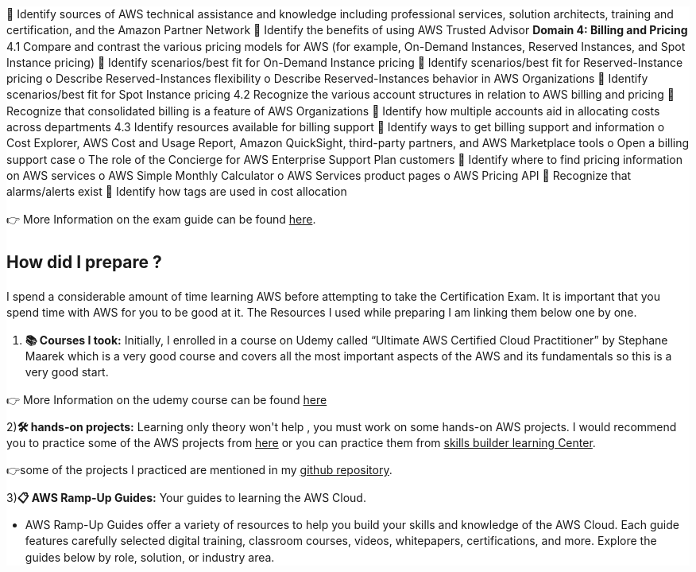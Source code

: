  Identify sources of AWS technical assistance and knowledge including professional services, solution architects, training and certification, and the Amazon Partner Network
 Identify the benefits of using AWS Trusted Advisor
**Domain 4: Billing and Pricing**
4.1 Compare and contrast the various pricing models for AWS (for example, On-Demand Instances, Reserved Instances, and Spot Instance pricing)
 Identify scenarios/best fit for On-Demand Instance pricing
 Identify scenarios/best fit for Reserved-Instance pricing
o Describe Reserved-Instances flexibility
o Describe Reserved-Instances behavior in AWS Organizations
 Identify scenarios/best fit for Spot Instance pricing
4.2 Recognize the various account structures in relation to AWS billing and pricing
 Recognize that consolidated billing is a feature of AWS Organizations
 Identify how multiple accounts aid in allocating costs across departments
4.3 Identify resources available for billing support
 Identify ways to get billing support and information
o Cost Explorer, AWS Cost and Usage Report, Amazon QuickSight, third-party partners, and AWS Marketplace tools
o Open a billing support case
o The role of the Concierge for AWS Enterprise Support Plan customers
 Identify where to find pricing information on AWS services
o AWS Simple Monthly Calculator
o AWS Services product pages
o AWS Pricing API
 Recognize that alarms/alerts exist
 Identify how tags are used in cost allocation

👉 More Information on the exam guide can be found [here](https://d1.awsstatic.com/training-and-certification/docs-cloud-practitioner/AWS-Certified-Cloud-Practitioner_Exam-Guide.pdf).

## How did I prepare ?

I spend a considerable amount of time learning AWS before attempting to take the Certification Exam. It is important that you spend time with AWS for you to be good at it. The Resources I used while preparing I am linking them below one by one.

1) **📚 Courses I took:** Initially, I enrolled in a course on Udemy called “Ultimate AWS Certified Cloud Practitioner” by Stephane Maarek which is a very good course and covers all the most important aspects of the AWS and its fundamentals so this is a very good start. 

👉 More Information on the udemy course can be found [here](https://www.udemy.com/course/aws-certified-cloud-practitioner-new/)

2)**🛠️ hands-on projects:** Learning only theory won't help , you must work on some hands-on AWS projects. I would recommend you to practice some of the AWS projects from [here](https://awsworkshop.io/) or you can practice them from [skills builder learning Center](https://skillbuilder.aws/).

👉some of the projects I practiced are mentioned in my [github repository](https://github.com/AditModi).

3)**📋 AWS Ramp-Up Guides:** Your guides to learning the AWS Cloud.

- AWS Ramp-Up Guides offer a variety of resources to help you build your skills and knowledge of the AWS Cloud. Each guide features carefully selected digital training, classroom courses, videos, whitepapers, certifications, and more. Explore the guides below by role, solution, or industry area.
